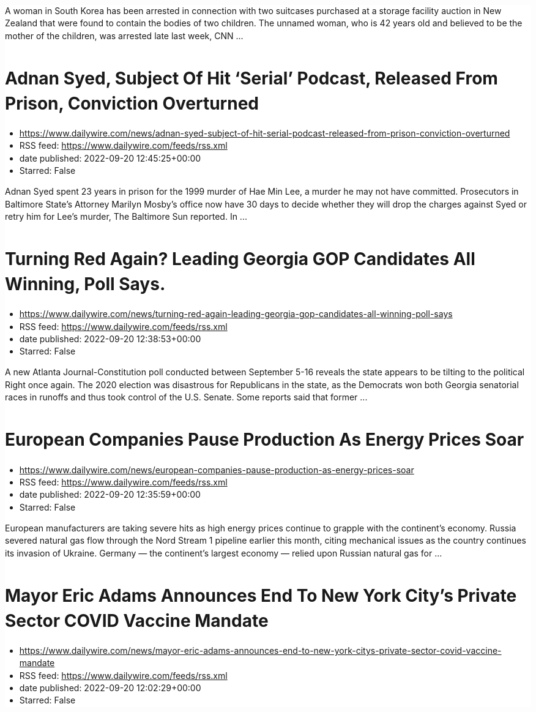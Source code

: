 A woman in South Korea has been arrested in connection with two suitcases purchased at a storage facility auction in New Zealand that were found to contain the bodies of two children. The unnamed woman, who is 42 years old and believed to be the mother of the children, was arrested late last week, CNN ...

# Adnan Syed, Subject Of Hit ‘Serial’ Podcast, Released From Prison, Conviction Overturned
 - https://www.dailywire.com/news/adnan-syed-subject-of-hit-serial-podcast-released-from-prison-conviction-overturned
 - RSS feed: https://www.dailywire.com/feeds/rss.xml
 - date published: 2022-09-20 12:45:25+00:00
 - Starred: False

Adnan Syed spent 23 years in prison for the 1999 murder of Hae Min Lee, a murder he may not have committed. Prosecutors in Baltimore State’s Attorney Marilyn Mosby’s office now have 30 days to decide whether they will drop the charges against Syed or retry him for Lee’s murder, The Baltimore Sun reported. In ...

# Turning Red Again? Leading Georgia GOP Candidates All Winning, Poll Says.
 - https://www.dailywire.com/news/turning-red-again-leading-georgia-gop-candidates-all-winning-poll-says
 - RSS feed: https://www.dailywire.com/feeds/rss.xml
 - date published: 2022-09-20 12:38:53+00:00
 - Starred: False

A new Atlanta Journal-Constitution poll conducted between September 5-16 reveals the state appears to be tilting to the political Right once again. The 2020 election was disastrous for Republicans in the state, as the Democrats won both Georgia senatorial races in runoffs and thus took control of the U.S. Senate. Some reports said that former ...

# European Companies Pause Production As Energy Prices Soar
 - https://www.dailywire.com/news/european-companies-pause-production-as-energy-prices-soar
 - RSS feed: https://www.dailywire.com/feeds/rss.xml
 - date published: 2022-09-20 12:35:59+00:00
 - Starred: False

European manufacturers are taking severe hits as high energy prices continue to grapple with the continent’s economy. Russia severed natural gas flow through the Nord Stream 1 pipeline earlier this month, citing mechanical issues as the country continues its invasion of Ukraine. Germany — the continent’s largest economy — relied upon Russian natural gas for ...

# Mayor Eric Adams Announces End To New York City’s Private Sector COVID Vaccine Mandate
 - https://www.dailywire.com/news/mayor-eric-adams-announces-end-to-new-york-citys-private-sector-covid-vaccine-mandate
 - RSS feed: https://www.dailywire.com/feeds/rss.xml
 - date published: 2022-09-20 12:02:29+00:00
 - Starred: False
